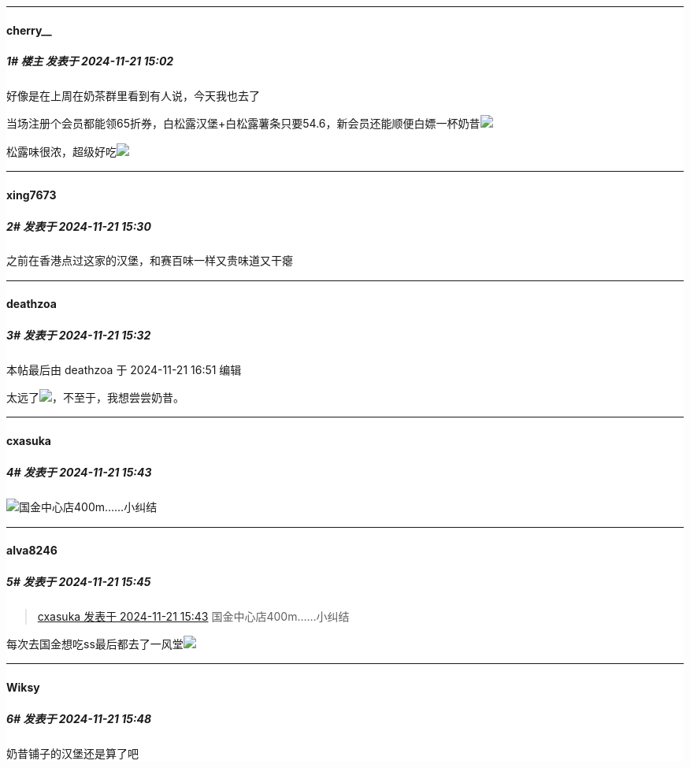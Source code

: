 ﻿
*****

####  cherry__  
##### 1#       楼主       发表于 2024-11-21 15:02

好像是在上周在奶茶群里看到有人说，今天我也去了

当场注册个会员都能领65折券，白松露汉堡+白松露薯条只要54.6，新会员还能顺便白嫖一杯奶昔<img src="https://static.saraba1st.com/image/smiley/face/141.gif" referrerpolicy="no-referrer">

松露味很浓，超级好吃<img src="https://static.saraba1st.com/image/smiley/face/141.gif" referrerpolicy="no-referrer">

*****

####  xing7673  
##### 2#       发表于 2024-11-21 15:30

之前在香港点过这家的汉堡，和赛百味一样又贵味道又干瘪

*****

####  deathzoa  
##### 3#       发表于 2024-11-21 15:32

 本帖最后由 deathzoa 于 2024-11-21 16:51 编辑 

太远了<img src="https://static.saraba1st.com/image/smiley/face2017/004.gif" referrerpolicy="no-referrer">，不至于，我想尝尝奶昔。

*****

####  cxasuka  
##### 4#       发表于 2024-11-21 15:43

<img src="https://static.saraba1st.com/image/smiley/face2017/009.gif" referrerpolicy="no-referrer">国金中心店400m……小纠结

*****

####  alva8246  
##### 5#       发表于 2024-11-21 15:45

<blockquote><a href="httphttps://bbs.saraba1st.com/2b/forum.php?mod=redirect&amp;goto=findpost&amp;pid=66745875&amp;ptid=2207710" target="_blank">cxasuka 发表于 2024-11-21 15:43</a>
国金中心店400m……小纠结</blockquote>
每次去国金想吃ss最后都去了一风堂<img src="https://static.saraba1st.com/image/smiley/face2017/067.png" referrerpolicy="no-referrer">

*****

####  Wiksy  
##### 6#       发表于 2024-11-21 15:48

奶昔铺子的汉堡还是算了吧
